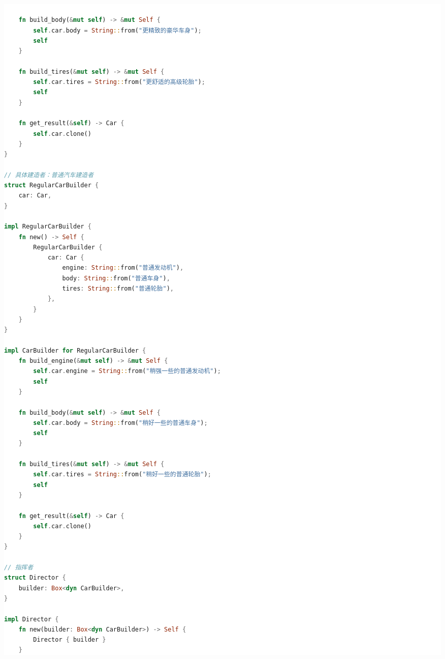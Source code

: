 ```rust

    fn build_body(&mut self) -> &mut Self {
        self.car.body = String::from("更精致的豪华车身");
        self
    }

    fn build_tires(&mut self) -> &mut Self {
        self.car.tires = String::from("更舒适的高级轮胎");
        self
    }

    fn get_result(&self) -> Car {
        self.car.clone()
    }
}

// 具体建造者：普通汽车建造者
struct RegularCarBuilder {
    car: Car,
}

impl RegularCarBuilder {
    fn new() -> Self {
        RegularCarBuilder {
            car: Car {
                engine: String::from("普通发动机"),
                body: String::from("普通车身"),
                tires: String::from("普通轮胎"),
            },
        }
    }
}

impl CarBuilder for RegularCarBuilder {
    fn build_engine(&mut self) -> &mut Self {
        self.car.engine = String::from("稍强一些的普通发动机");
        self
    }

    fn build_body(&mut self) -> &mut Self {
        self.car.body = String::from("稍好一些的普通车身");
        self
    }

    fn build_tires(&mut self) -> &mut Self {
        self.car.tires = String::from("稍好一些的普通轮胎");
        self
    }

    fn get_result(&self) -> Car {
        self.car.clone()
    }
}

// 指挥者
struct Director {
    builder: Box<dyn CarBuilder>,
}

impl Director {
    fn new(builder: Box<dyn CarBuilder>) -> Self {
        Director { builder }
    }
```